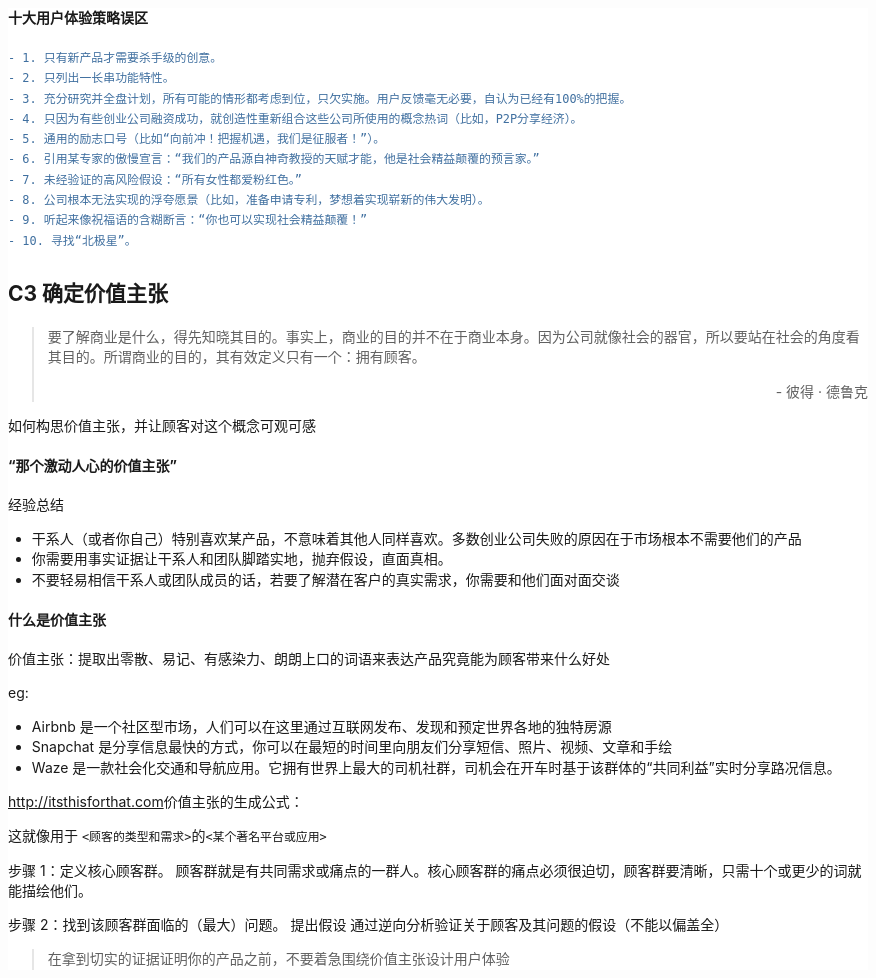 
#### 十大用户体验策略误区

``` diff
- 1. 只有新产品才需要杀手级的创意。
- 2. 只列出一长串功能特性。
- 3. 充分研究并全盘计划，所有可能的情形都考虑到位，只欠实施。用户反馈毫无必要，自认为已经有100%的把握。
- 4. 只因为有些创业公司融资成功，就创造性重新组合这些公司所使用的概念热词（比如，P2P分享经济）。
- 5. 通用的励志口号（比如“向前冲！把握机遇，我们是征服者！”）。
- 6. 引用某专家的傲慢宣言：“我们的产品源自神奇教授的天赋才能，他是社会精益颠覆的预言家。”
- 7. 未经验证的高风险假设：“所有女性都爱粉红色。”
- 8. 公司根本无法实现的浮夸愿景（比如，准备申请专利，梦想着实现崭新的伟大发明）。
- 9. 听起来像祝福语的含糊断言：“你也可以实现社会精益颠覆！”
- 10. 寻找“北极星”。
```






## C3 确定价值主张

> 要了解商业是什么，得先知晓其目的。事实上，商业的目的并不在于商业本身。因为公司就像社会的器官，所以要站在社会的角度看其目的。所谓商业的目的，其有效定义只有一个：拥有顾客。 <p style="text-align: right;">- 彼得 · 德鲁克</p>


如何构思价值主张，并让顾客对这个概念可观可感

#### “那个激动人心的价值主张”

经验总结
- 干系人（或者你自己）特别喜欢某产品，不意味着其他人同样喜欢。多数创业公司失败的原因在于市场根本不需要他们的产品
- 你需要用事实证据让干系人和团队脚踏实地，抛弃假设，直面真相。
- 不要轻易相信干系人或团队成员的话，若要了解潜在客户的真实需求，你需要和他们面对面交谈


#### 什么是价值主张

价值主张：提取出零散、易记、有感染力、朗朗上口的词语来表达产品究竟能为顾客带来什么好处

eg:
- Airbnb 是一个社区型市场，人们可以在这里通过互联网发布、发现和预定世界各地的独特房源
- Snapchat 是分享信息最快的方式，你可以在最短的时间里向朋友们分享短信、照片、视频、文章和手绘
- Waze 是一款社会化交通和导航应用。它拥有世界上最大的司机社群，司机会在开车时基于该群体的“共同利益”实时分享路况信息。

<http://itsthisforthat.com>价值主张的生成公式：

这就像用于 `<顾客的类型和需求>`的`<某个著名平台或应用>`


步骤 1：定义核心顾客群。
顾客群就是有共同需求或痛点的一群人。核心顾客群的痛点必须很迫切，顾客群要清晰，只需十个或更少的词就能描绘他们。


步骤 2：找到该顾客群面临的（最大）问题。
提出假设
通过逆向分析验证关于顾客及其问题的假设（不能以偏盖全）

> 在拿到切实的证据证明你的产品之前，不要着急围绕价值主张设计用户体验 
